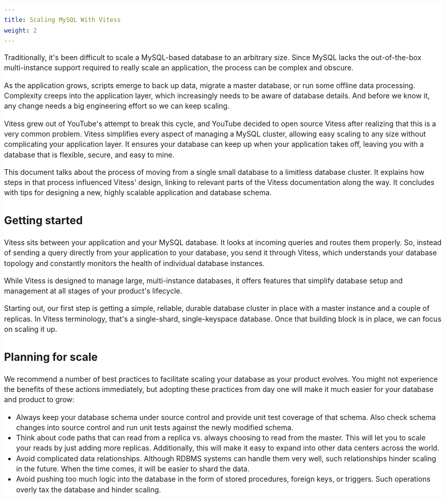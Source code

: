 ```yaml
---
title: Scaling MySQL With Vitess
weight: 2
---
```


Traditionally, it's been difficult to scale a MySQL-based database to an arbitrary size. Since MySQL lacks the out-of-the-box multi-instance support required to really scale an application, the process can be complex and obscure.

As the application grows, scripts emerge to back up data, migrate a master database, or run some offline data processing. Complexity creeps into the application layer, which increasingly needs to be aware of database details. And before we know it, any change needs a big engineering effort so we can keep scaling.

Vitess grew out of YouTube's attempt to break this cycle, and YouTube decided to open source Vitess after realizing that this is a very common problem. Vitess simplifies every aspect of managing a MySQL cluster, allowing easy scaling to any size without complicating your application layer. It ensures your database can keep up when your application takes off, leaving you with a database that is flexible, secure, and easy to mine.

This document talks about the process of moving from a single small database to a limitless database cluster. It explains how steps in that process influenced Vitess' design, linking to relevant parts of the Vitess documentation along the way. It concludes with tips for designing a new, highly scalable application and database schema.

## Getting started

Vitess sits between your application and your MySQL database. It looks at incoming queries and routes them properly. So, instead of sending a query directly from your application to your database, you send it through Vitess, which understands your database topology and constantly monitors the health of individual database instances.

While Vitess is designed to manage large, multi-instance databases, it offers features that simplify database setup and management at all stages of your product's lifecycle.

Starting out, our first step is getting a simple, reliable, durable database cluster in place with a master instance and a couple of replicas. In Vitess terminology, that's a single-shard, single-keyspace database. Once that building block is in place, we can focus on scaling it up.

## Planning for scale

We recommend a number of best practices to facilitate scaling your database as your product evolves. You might not experience the benefits of these actions immediately, but adopting these practices from day one will make it much easier for your database and product to grow:

* Always keep your database schema under source control and provide unit test coverage of that schema. Also check schema changes into source control and run unit tests against the newly modified schema.
* Think about code paths that can read from a replica vs. always choosing to read from the master. This will let you to scale your reads by just adding more replicas. Additionally, this will make it easy to expand into other data centers across the world.
* Avoid complicated data relationships. Although RDBMS systems can handle them very well, such relationships hinder scaling in the future. When the time comes, it will be easier to shard the data.
* Avoid pushing too much logic into the database in the form of stored procedures, foreign keys, or triggers. Such operations overly tax the database and hinder scaling.
